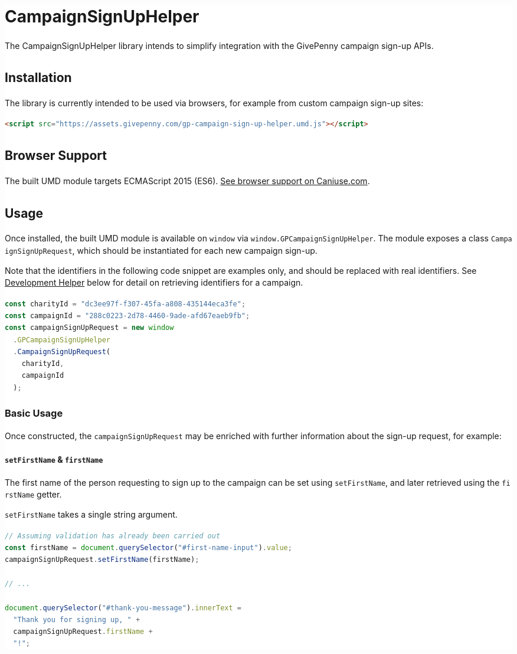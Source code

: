 # CampaignSignUpHelper

The CampaignSignUpHelper library intends to simplify integration with the GivePenny campaign sign-up APIs.

## Installation

The library is currently intended to be used via browsers, for example from custom campaign sign-up sites:

```html
<script src="https://assets.givepenny.com/gp-campaign-sign-up-helper.umd.js"></script>
```

## Browser Support

The built UMD module targets ECMAScript 2015 (ES6). [See browser support on Caniuse.com](https://caniuse.com/es6).

## Usage

Once installed, the built UMD module is available on `window` via `window.GPCampaignSignUpHelper`. The module exposes a class `CampaignSignUpRequest`, which should be instantiated for each new campaign sign-up.

Note that the identifiers in the following code snippet are examples only, and should be replaced with real identifiers. See [Development Helper](#development-helper) below for detail on retrieving identifiers for a campaign.

```js
const charityId = "dc3ee97f-f307-45fa-a808-435144eca3fe";
const campaignId = "288c0223-2d78-4460-9ade-afd67eaeb9fb";
const campaignSignUpRequest = new window
  .GPCampaignSignUpHelper
  .CampaignSignUpRequest(
    charityId,
    campaignId
  );
```

### Basic Usage

Once constructed, the `campaignSignUpRequest` may be enriched with further information about the sign-up request, for example:

#### `setFirstName` & `firstName`

The first name of the person requesting to sign up to the campaign can be set using `setFirstName`, and later retrieved using the `firstName` getter.

`setFirstName` takes a single string argument.

```js
// Assuming validation has already been carried out
const firstName = document.querySelector("#first-name-input").value;
campaignSignUpRequest.setFirstName(firstName);

// ...

document.querySelector("#thank-you-message").innerText =
  "Thank you for signing up, " +
  campaignSignUpRequest.firstName +
  "!";
```
